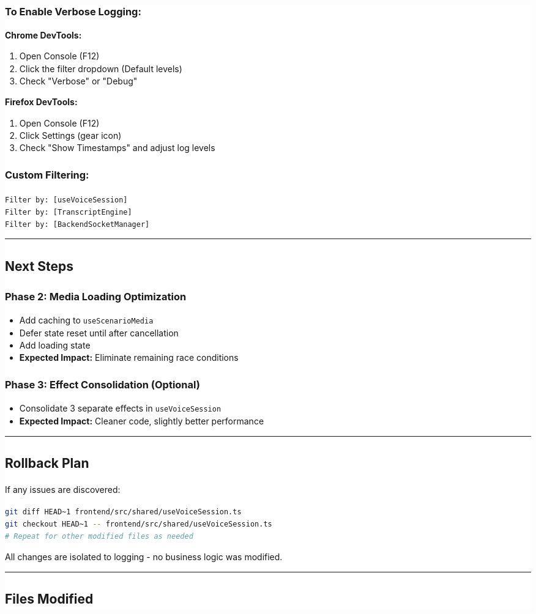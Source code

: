 ### To Enable Verbose Logging:

**Chrome DevTools:**

1. Open Console (F12)
2. Click the filter dropdown (Default levels)
3. Check "Verbose" or "Debug"

**Firefox DevTools:**

1. Open Console (F12)  
2. Click Settings (gear icon)
3. Check "Show Timestamps" and adjust log levels

### Custom Filtering:

``` text
Filter by: [useVoiceSession]
Filter by: [TranscriptEngine]
Filter by: [BackendSocketManager]
```

---

## Next Steps

### Phase 2: Media Loading Optimization

- Add caching to `useScenarioMedia`
- Defer state reset until after cancellation
- Add loading state
- **Expected Impact:** Eliminate remaining race conditions

### Phase 3: Effect Consolidation (Optional)

- Consolidate 3 separate effects in `useVoiceSession`
- **Expected Impact:** Cleaner code, slightly better performance

---

## Rollback Plan

If any issues are discovered:

```bash
git diff HEAD~1 frontend/src/shared/useVoiceSession.ts
git checkout HEAD~1 -- frontend/src/shared/useVoiceSession.ts
# Repeat for other modified files as needed
```

All changes are isolated to logging - no business logic was modified.

---

## Files Modified
